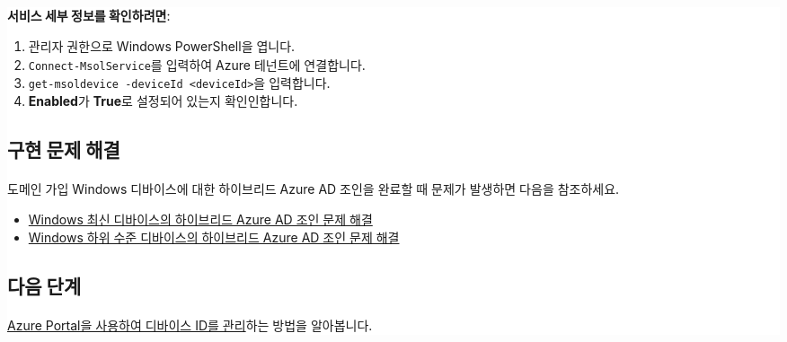 **서비스 세부 정보를 확인하려면**:

1. 관리자 권한으로 Windows PowerShell을 엽니다.
1. `Connect-MsolService`를 입력하여 Azure 테넌트에 연결합니다.  
1. `get-msoldevice -deviceId <deviceId>`을 입력합니다.
1. **Enabled**가 **True**로 설정되어 있는지 확인인합니다.

## <a name="troubleshoot-your-implementation"></a>구현 문제 해결

도메인 가입 Windows 디바이스에 대한 하이브리드 Azure AD 조인을 완료할 때 문제가 발생하면 다음을 참조하세요.

- [Windows 최신 디바이스의 하이브리드 Azure AD 조인 문제 해결](troubleshoot-hybrid-join-windows-current.md)
- [Windows 하위 수준 디바이스의 하이브리드 Azure AD 조인 문제 해결](troubleshoot-hybrid-join-windows-legacy.md)

## <a name="next-steps"></a>다음 단계

[Azure Portal을 사용하여 디바이스 ID를 관리](device-management-azure-portal.md)하는 방법을 알아봅니다.


[1]: ./media/active-directory-conditional-access-automatic-device-registration-setup/12.png
